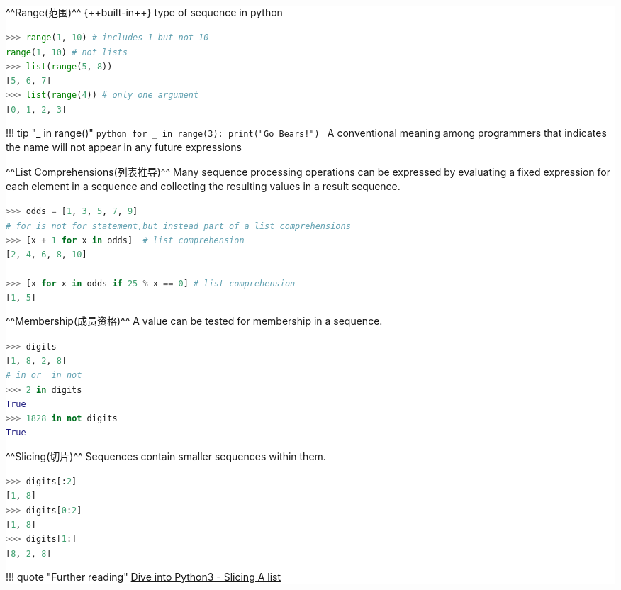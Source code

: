 ^^Range(范围)^^ {++built-in++} type of sequence in python
```python
>>> range(1, 10) # includes 1 but not 10
range(1, 10) # not lists
>>> list(range(5, 8))
[5, 6, 7]
>>> list(range(4)) # only one argument
[0, 1, 2, 3]
```

!!! tip "_ in range()"
    ```python
    for _ in range(3):
        print("Go Bears!")
    ```
    A conventional meaning among programmers that indicates the name will not appear in any future expressions

^^List Comprehensions(列表推导)^^ Many sequence processing operations can be expressed by evaluating a fixed expression for each element in a sequence and collecting the resulting values in a result sequence.

```python
>>> odds = [1, 3, 5, 7, 9]
# for is not for statement,but instead part of a list comprehensions
>>> [x + 1 for x in odds]  # list comprehension
[2, 4, 6, 8, 10]

>>> [x for x in odds if 25 % x == 0] # list comprehension
[1, 5]
```
^^Membership(成员资格)^^ A value can be tested for membership in a sequence.

```python
>>> digits
[1, 8, 2, 8]
# in or  in not
>>> 2 in digits
True
>>> 1828 in not digits
True
```

^^Slicing(切片)^^ Sequences contain smaller sequences within them.
```python
>>> digits[:2]
[1, 8]
>>> digits[0:2]
[1, 8]
>>> digits[1:]
[8, 2, 8]
```

!!! quote "Further reading"
    [Dive into Python3 - Slicing A list](http://getpython3.com/diveintopython3/native-datatypes.html#slicinglists)
